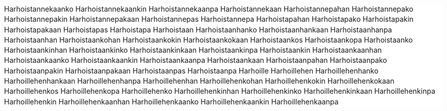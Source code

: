 Harhoistannekaanko
Harhoistannekaankin
Harhoistannekaanpa
Harhoistannekaan
Harhoistannepahan
Harhoistannepako
Harhoistannepakin
Harhoistannepakaan
Harhoistannepas
Harhoistannepa
Harhoistapahan
Harhoistapako
Harhoistapakin
Harhoistapakaan
Harhoistapas
Harhoistapa
Harhoistaan
Harhoistaanhanko
Harhoistaanhankaan
Harhoistaanhanpa
Harhoistaanhan
Harhoistaankohan
Harhoistaankokin
Harhoistaankokaan
Harhoistaankos
Harhoistaankopa
Harhoistaanko
Harhoistaankinhan
Harhoistaankinko
Harhoistaankinkaan
Harhoistaankinpa
Harhoistaankin
Harhoistaankaanhan
Harhoistaankaanko
Harhoistaankaankin
Harhoistaankaanpa
Harhoistaankaan
Harhoistaanpahan
Harhoistaanpako
Harhoistaanpakin
Harhoistaanpakaan
Harhoistaanpas
Harhoistaanpa
Harhoille
Harhoillehen
Harhoillehenhanko
Harhoillehenhankaan
Harhoillehenhanpa
Harhoillehenhan
Harhoillehenkohan
Harhoillehenkokin
Harhoillehenkokaan
Harhoillehenkos
Harhoillehenkopa
Harhoillehenko
Harhoillehenkinhan
Harhoillehenkinko
Harhoillehenkinkaan
Harhoillehenkinpa
Harhoillehenkin
Harhoillehenkaanhan
Harhoillehenkaanko
Harhoillehenkaankin
Harhoillehenkaanpa